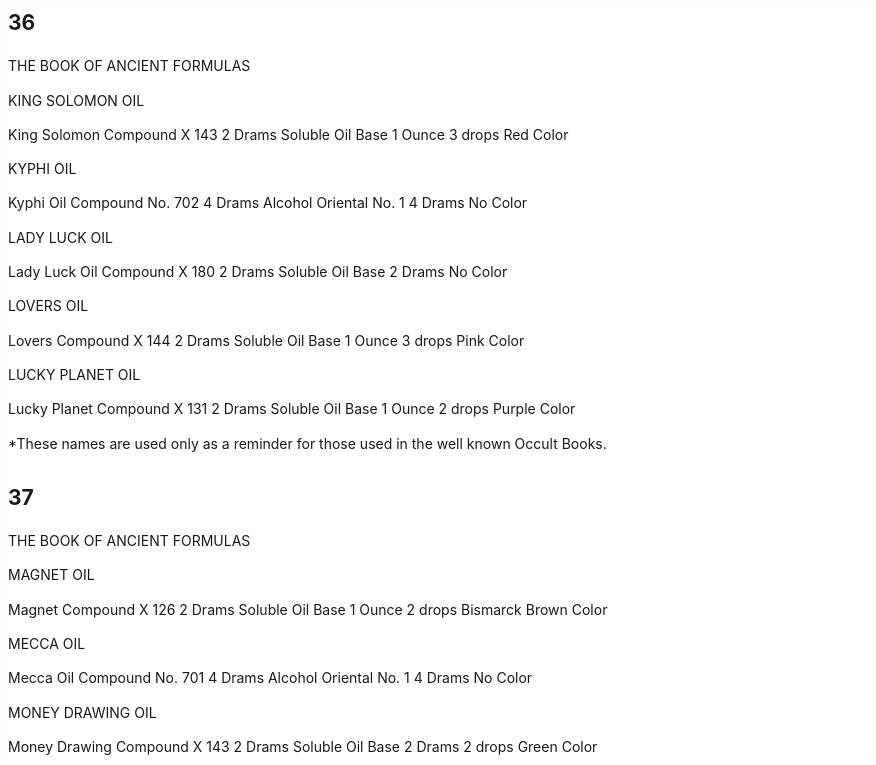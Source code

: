 36 
----- 

THE BOOK OF ANCIENT FORMULAS 

KING SOLOMON OIL 

King Solomon Compound X 143 2 Drams 
Soluble Oil Base 1 Ounce 
3 drops Red Color 

KYPHI OIL 

Kyphi Oil Compound No. 702 4 Drams 
Alcohol Oriental No. 1 4 Drams 
No Color 

LADY LUCK OIL 

Lady Luck Oil Compound X 180 2 Drams 
Soluble Oil Base 2 Drams 
No Color 

LOVERS OIL 

Lovers Compound X 144 2 Drams 
Soluble Oil Base 1 Ounce 
3 drops Pink Color 

LUCKY PLANET OIL 

Lucky Planet Compound X 131 2 Drams 
Soluble Oil Base 1 Ounce 
2 drops Purple Color 

*These names are used only as a reminder for those used in the well 
known Occult Books. 

37 
----- 

THE BOOK OF ANCIENT FORMULAS 

MAGNET OIL 

Magnet Compound X 126 2 Drams 
Soluble Oil Base 1 Ounce 
2 drops Bismarck Brown Color 

MECCA OIL 

Mecca Oil Compound No. 701 4 Drams 
Alcohol Oriental No. 1 4 Drams 
No Color 

MONEY DRAWING OIL 

Money Drawing Compound X 143 2 Drams 
Soluble Oil Base 2 Drams 
2 drops Green Color 
